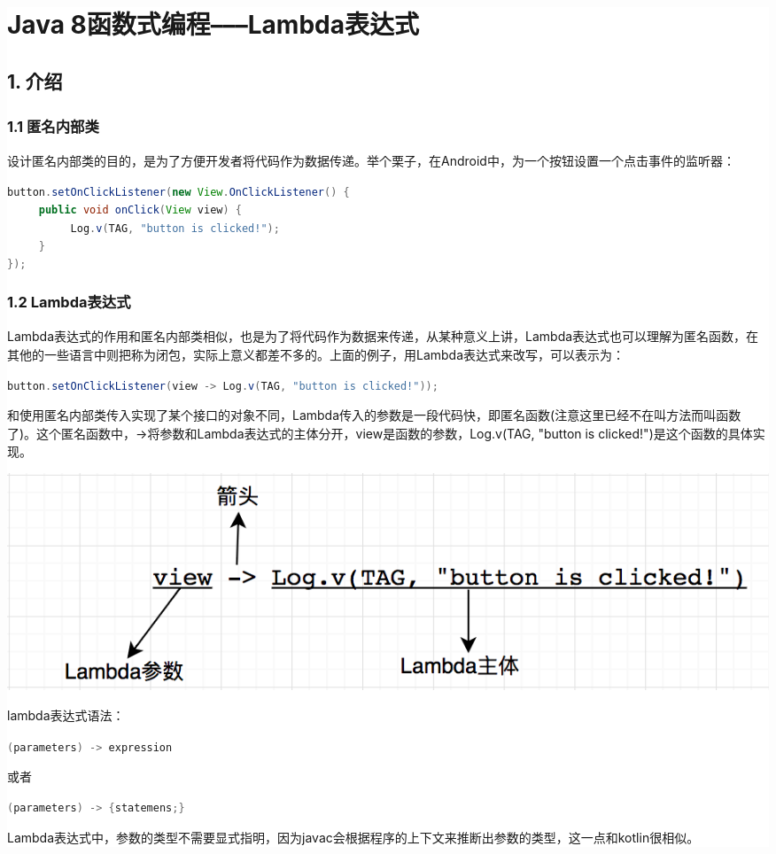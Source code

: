 # Java 8函数式编程–––Lambda表达式

## 1. 介绍
### 1.1 匿名内部类

设计匿名内部类的目的，是为了方便开发者将代码作为数据传递。举个栗子，在Android中，为一个按钮设置一个点击事件的监听器：

```java
button.setOnClickListener(new View.OnClickListener() {
     public void onClick(View view) {
          Log.v(TAG, "button is clicked!");
     }
});
```

### 1.2 Lambda表达式

Lambda表达式的作用和匿名内部类相似，也是为了将代码作为数据来传递，从某种意义上讲，Lambda表达式也可以理解为匿名函数，在其他的一些语言中则把称为闭包，实际上意义都差不多的。上面的例子，用Lambda表达式来改写，可以表示为：

```java
button.setOnClickListener(view -> Log.v(TAG, "button is clicked!"));
```

和使用匿名内部类传入实现了某个接口的对象不同，Lambda传入的参数是一段代码快，即匿名函数(注意这里已经不在叫方法而叫函数了)。这个匿名函数中，->将参数和Lambda表达式的主体分开，view是函数的参数，Log.v(TAG, "button is clicked!")是这个函数的具体实现。

![lambda表达式形式](../image/lambda.png)

lambda表达式语法：

```java
(parameters) -> expression
```
或者

```java
(parameters) -> {statemens;}
```

Lambda表达式中，参数的类型不需要显式指明，因为javac会根据程序的上下文来推断出参数的类型，这一点和kotlin很相似。
